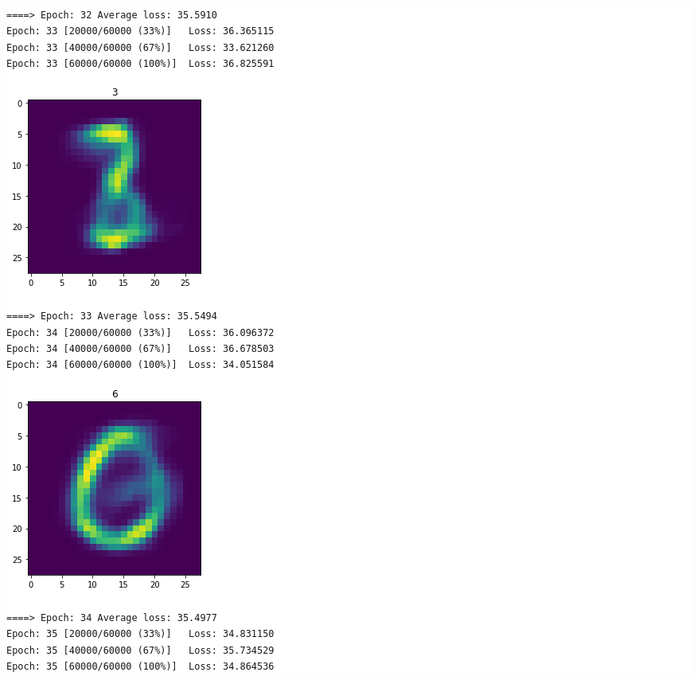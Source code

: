 
    ====> Epoch: 32 Average loss: 35.5910
    Epoch: 33 [20000/60000 (33%)]	Loss: 36.365115
    Epoch: 33 [40000/60000 (67%)]	Loss: 33.621260
    Epoch: 33 [60000/60000 (100%)]	Loss: 36.825591
    


![png](output_10_67.png)


    ====> Epoch: 33 Average loss: 35.5494
    Epoch: 34 [20000/60000 (33%)]	Loss: 36.096372
    Epoch: 34 [40000/60000 (67%)]	Loss: 36.678503
    Epoch: 34 [60000/60000 (100%)]	Loss: 34.051584
    


![png](output_10_69.png)


    ====> Epoch: 34 Average loss: 35.4977
    Epoch: 35 [20000/60000 (33%)]	Loss: 34.831150
    Epoch: 35 [40000/60000 (67%)]	Loss: 35.734529
    Epoch: 35 [60000/60000 (100%)]	Loss: 34.864536
    

